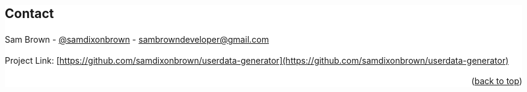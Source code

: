 ## Contact

Sam Brown - [@samdixonbrown](https://twitter.com/samdixonbrown) - sambrowndeveloper@gmail.com

Project Link: [https://github.com/samdixonbrown/userdata-generator](https://github.com/samdixonbrown/userdata-generator)

<p align="right">(<a href="#readme-top">back to top</a>)</p>





[contributors-shield]: https://img.shields.io/github/contributors/samdixonbrown/userdata-generator.svg?style=for-the-badge
[contributors-url]: https://github.com/samdixonbrown/userdata-generator/graphs/contributors
[forks-shield]: https://img.shields.io/github/forks/samdixonbrown/userdata-generator.svg?style=for-the-badge
[forks-url]: https://github.com/samdixonbrown/userdata-generator/network/members
[stars-shield]: https://img.shields.io/github/stars/samdixonbrown/userdata-generator.svg?style=for-the-badge
[stars-url]: https://github.com/samdixonbrown/userdata-generator/stargazers
[issues-shield]: https://img.shields.io/github/issues/samdixonbrown/userdata-generator.svg?style=for-the-badge
[issues-url]: https://github.com/samdixonbrown/userdata-generator/issues
[license-shield]: https://img.shields.io/github/license/samdixonbrown/userdata-generator.svg?style=for-the-badge
[license-url]: https://github.com/samdixonbrown/userdata-generator/blob/main/LICENSE
[linkedin-shield]: https://img.shields.io/badge/-LinkedIn-black.svg?style=for-the-badge&logo=linkedin&colorB=555
[linkedin-url]: https://linkedin.com/in/sambrown
[Python]: https://www.python.org/static/community_logos/python-logo-master-v3-TM-flattened.png
[Python-url]: https://www.python.org/